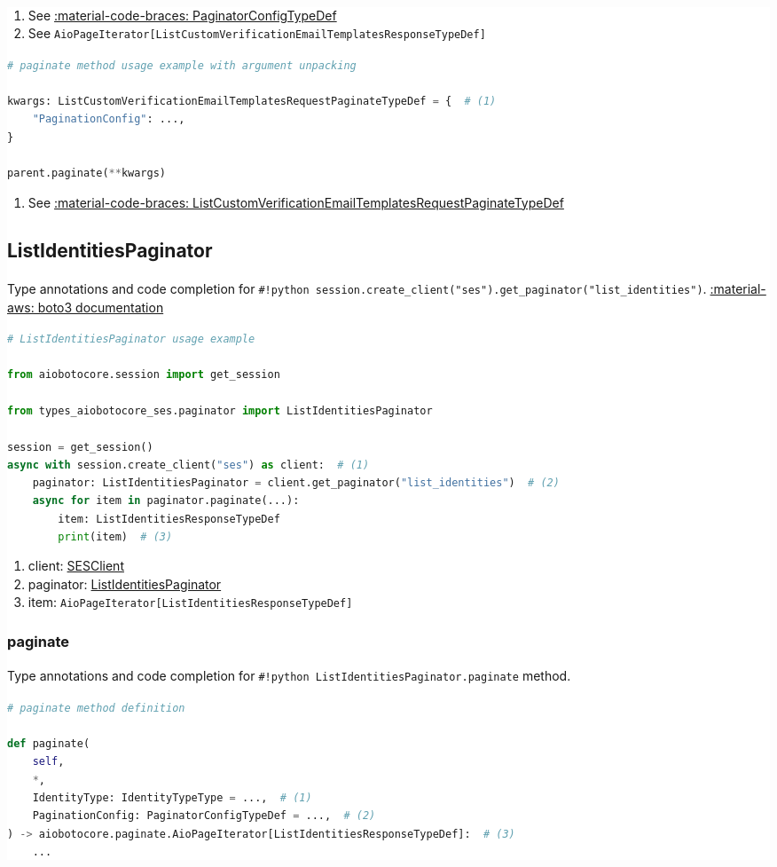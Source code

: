 1. See [:material-code-braces: PaginatorConfigTypeDef](./type_defs.md#paginatorconfigtypedef)
2. See `AioPageIterator[ListCustomVerificationEmailTemplatesResponseTypeDef]`


```python
# paginate method usage example with argument unpacking

kwargs: ListCustomVerificationEmailTemplatesRequestPaginateTypeDef = {  # (1)
    "PaginationConfig": ...,
}

parent.paginate(**kwargs)
```

1. See [:material-code-braces: ListCustomVerificationEmailTemplatesRequestPaginateTypeDef](./type_defs.md#listcustomverificationemailtemplatesrequestpaginatetypedef)
## ListIdentitiesPaginator

Type annotations and code completion for `#!python session.create_client("ses").get_paginator("list_identities")`.
[:material-aws: boto3 documentation](https://boto3.amazonaws.com/v1/documentation/api/latest/reference/services/ses/paginator/ListIdentities.html#SES.Paginator.ListIdentities)

```python
# ListIdentitiesPaginator usage example

from aiobotocore.session import get_session

from types_aiobotocore_ses.paginator import ListIdentitiesPaginator

session = get_session()
async with session.create_client("ses") as client:  # (1)
    paginator: ListIdentitiesPaginator = client.get_paginator("list_identities")  # (2)
    async for item in paginator.paginate(...):
        item: ListIdentitiesResponseTypeDef
        print(item)  # (3)
```

1. client: [SESClient](./client.md)
2. paginator: [ListIdentitiesPaginator](./paginators.md#listidentitiespaginator)
3. item: `AioPageIterator[ListIdentitiesResponseTypeDef]`


### paginate

Type annotations and code completion for `#!python ListIdentitiesPaginator.paginate` method.

```python
# paginate method definition

def paginate(
    self,
    *,
    IdentityType: IdentityTypeType = ...,  # (1)
    PaginationConfig: PaginatorConfigTypeDef = ...,  # (2)
) -> aiobotocore.paginate.AioPageIterator[ListIdentitiesResponseTypeDef]:  # (3)
    ...
```
